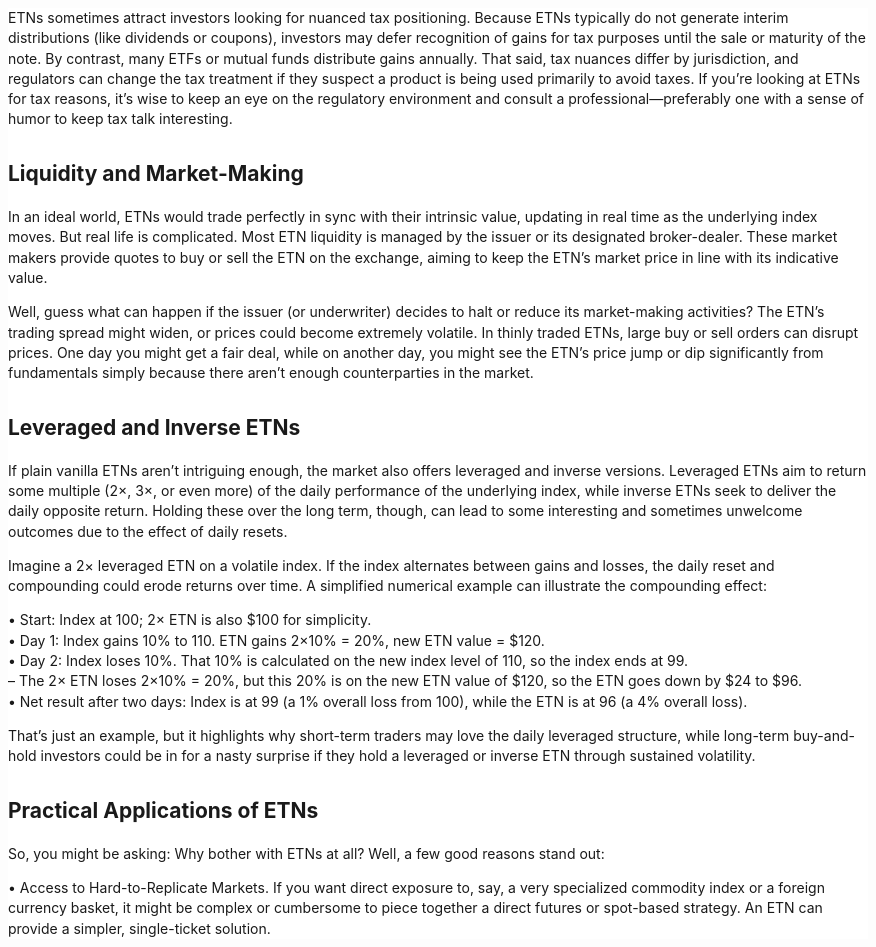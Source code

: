 ETNs sometimes attract investors looking for nuanced tax positioning. Because ETNs typically do not generate interim distributions (like dividends or coupons), investors may defer recognition of gains for tax purposes until the sale or maturity of the note. By contrast, many ETFs or mutual funds distribute gains annually. That said, tax nuances differ by jurisdiction, and regulators can change the tax treatment if they suspect a product is being used primarily to avoid taxes. If you’re looking at ETNs for tax reasons, it’s wise to keep an eye on the regulatory environment and consult a professional—preferably one with a sense of humor to keep tax talk interesting.

## Liquidity and Market-Making

In an ideal world, ETNs would trade perfectly in sync with their intrinsic value, updating in real time as the underlying index moves. But real life is complicated. Most ETN liquidity is managed by the issuer or its designated broker-dealer. These market makers provide quotes to buy or sell the ETN on the exchange, aiming to keep the ETN’s market price in line with its indicative value.

Well, guess what can happen if the issuer (or underwriter) decides to halt or reduce its market-making activities? The ETN’s trading spread might widen, or prices could become extremely volatile. In thinly traded ETNs, large buy or sell orders can disrupt prices. One day you might get a fair deal, while on another day, you might see the ETN’s price jump or dip significantly from fundamentals simply because there aren’t enough counterparties in the market.

## Leveraged and Inverse ETNs

If plain vanilla ETNs aren’t intriguing enough, the market also offers leveraged and inverse versions. Leveraged ETNs aim to return some multiple (2×, 3×, or even more) of the daily performance of the underlying index, while inverse ETNs seek to deliver the daily opposite return. Holding these over the long term, though, can lead to some interesting and sometimes unwelcome outcomes due to the effect of daily resets.

Imagine a 2× leveraged ETN on a volatile index. If the index alternates between gains and losses, the daily reset and compounding could erode returns over time. A simplified numerical example can illustrate the compounding effect:

• Start: Index at 100; 2× ETN is also $100 for simplicity.  
• Day 1: Index gains 10% to 110. ETN gains 2×10% = 20%, new ETN value = $120.  
• Day 2: Index loses 10%. That 10% is calculated on the new index level of 110, so the index ends at 99.  
   – The 2× ETN loses 2×10% = 20%, but this 20% is on the new ETN value of $120, so the ETN goes down by $24 to $96.  
• Net result after two days: Index is at 99 (a 1% overall loss from 100), while the ETN is at 96 (a 4% overall loss).

That’s just an example, but it highlights why short-term traders may love the daily leveraged structure, while long-term buy-and-hold investors could be in for a nasty surprise if they hold a leveraged or inverse ETN through sustained volatility.

## Practical Applications of ETNs

So, you might be asking: Why bother with ETNs at all? Well, a few good reasons stand out:

• Access to Hard-to-Replicate Markets. If you want direct exposure to, say, a very specialized commodity index or a foreign currency basket, it might be complex or cumbersome to piece together a direct futures or spot-based strategy. An ETN can provide a simpler, single-ticket solution.  
